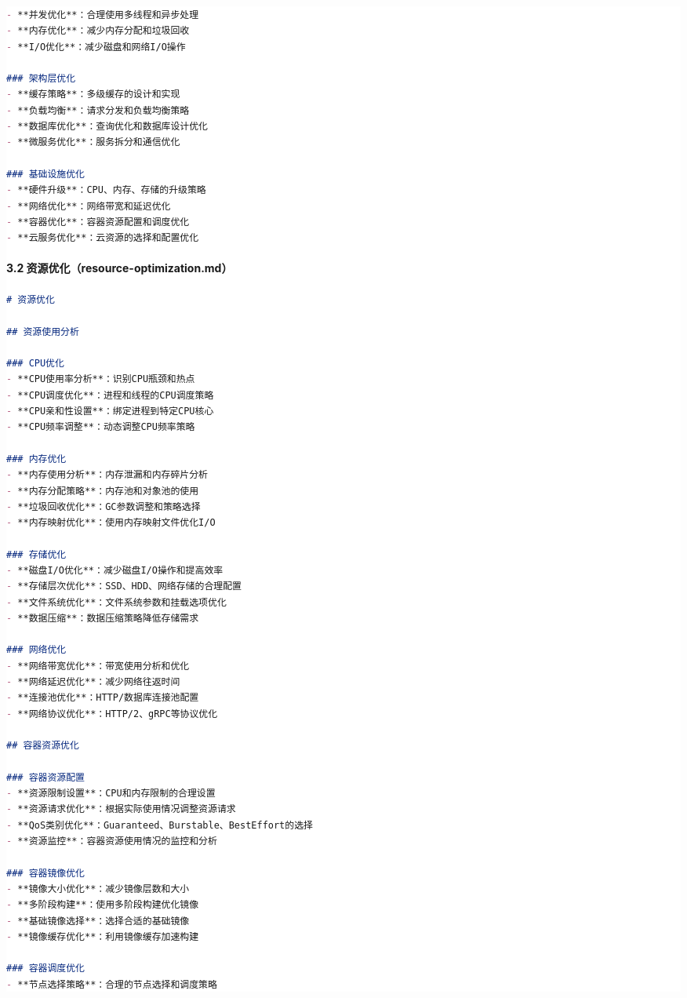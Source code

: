 ```markdown
- **并发优化**：合理使用多线程和异步处理
- **内存优化**：减少内存分配和垃圾回收
- **I/O优化**：减少磁盘和网络I/O操作

### 架构层优化
- **缓存策略**：多级缓存的设计和实现
- **负载均衡**：请求分发和负载均衡策略
- **数据库优化**：查询优化和数据库设计优化
- **微服务优化**：服务拆分和通信优化

### 基础设施优化
- **硬件升级**：CPU、内存、存储的升级策略
- **网络优化**：网络带宽和延迟优化
- **容器优化**：容器资源配置和调度优化
- **云服务优化**：云资源的选择和配置优化
```

#### 3.2 资源优化（resource-optimization.md）
```markdown
# 资源优化

## 资源使用分析

### CPU优化
- **CPU使用率分析**：识别CPU瓶颈和热点
- **CPU调度优化**：进程和线程的CPU调度策略
- **CPU亲和性设置**：绑定进程到特定CPU核心
- **CPU频率调整**：动态调整CPU频率策略

### 内存优化
- **内存使用分析**：内存泄漏和内存碎片分析
- **内存分配策略**：内存池和对象池的使用
- **垃圾回收优化**：GC参数调整和策略选择
- **内存映射优化**：使用内存映射文件优化I/O

### 存储优化
- **磁盘I/O优化**：减少磁盘I/O操作和提高效率
- **存储层次优化**：SSD、HDD、网络存储的合理配置
- **文件系统优化**：文件系统参数和挂载选项优化
- **数据压缩**：数据压缩策略降低存储需求

### 网络优化
- **网络带宽优化**：带宽使用分析和优化
- **网络延迟优化**：减少网络往返时间
- **连接池优化**：HTTP/数据库连接池配置
- **网络协议优化**：HTTP/2、gRPC等协议优化

## 容器资源优化

### 容器资源配置
- **资源限制设置**：CPU和内存限制的合理设置
- **资源请求优化**：根据实际使用情况调整资源请求
- **QoS类别优化**：Guaranteed、Burstable、BestEffort的选择
- **资源监控**：容器资源使用情况的监控和分析

### 容器镜像优化
- **镜像大小优化**：减少镜像层数和大小
- **多阶段构建**：使用多阶段构建优化镜像
- **基础镜像选择**：选择合适的基础镜像
- **镜像缓存优化**：利用镜像缓存加速构建

### 容器调度优化
- **节点选择策略**：合理的节点选择和调度策略
```